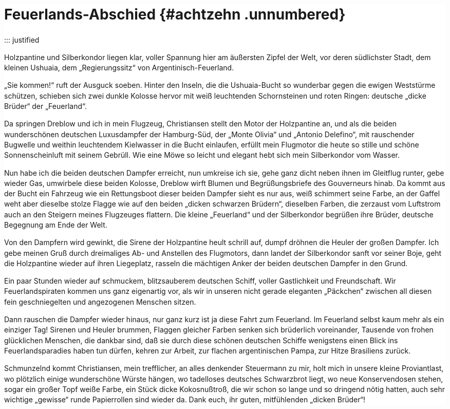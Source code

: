 # Feuerlands-Abschied {#achtzehn .unnumbered}

::: justified

Holzpantine und Silberkondor liegen klar, voller Spannung hier am äußersten
Zipfel der Welt, vor deren südlichster Stadt, dem kleinen Ushuaia, dem
„Regierungssitz“ von Argentinisch-Feuerland.

„Sie kommen!“ ruft der Ausguck soeben. Hinter den Inseln, die die Ushuaia-Bucht
so wunderbar gegen die ewigen Weststürme schützen, schieben sich zwei dunkle
Kolosse hervor mit weiß leuchtenden Schornsteinen und roten Ringen: deutsche
„dicke Brüder“ der „Feuerland“.

Da springen Dreblow und ich in mein Flugzeug, Christiansen stellt den Motor der
Holzpantine an, und als die beiden wunderschönen deutschen Luxusdampfer der
Hamburg-Süd, der „Monte Olivia“ und „Antonio Delefino“, mit rauschender Bugwelle
und weithin leuchtendem Kielwasser in die Bucht einlaufen, erfüllt mein
Flugmotor die heute so stille und schöne Sonnenscheinluft mit seinem Gebrüll.
Wie eine Möwe so leicht und elegant hebt sich mein Silberkondor vom Wasser.

Nun habe ich die beiden deutschen Dampfer erreicht, nun umkreise ich sie, gehe
ganz dicht neben ihnen im Gleitflug runter, gebe wieder Gas, umwirbele diese
beiden Kolosse, Dreblow wirft Blumen und Begrüßungsbriefe des Gouverneurs hinab.
Da kommt aus der Bucht ein Fahrzeug wie ein Rettungsboot dieser beiden Dampfer
sieht es nur aus, weiß schimmert seine Farbe, an der Gaffel weht aber dieselbe
stolze Flagge wie auf den beiden „dicken schwarzen Brüdern“, dieselben Farben,
die zerzaust vom Luftstrom auch an den Steigern meines Flugzeuges flattern. Die
kleine „Feuerland“ und der Silberkondor begrüßen ihre Brüder, deutsche Begegnung
am Ende der Welt.

Von den Dampfern wird gewinkt, die Sirene der Holzpantine heult schrill auf,
dumpf dröhnen die Heuler der großen Dampfer. Ich gebe meinen Gruß durch
dreimaliges Ab- und Anstellen des Flugmotors, dann landet der Silberkondor sanft
vor seiner Boje, geht die Holzpantine wieder auf ihren Liegeplatz, rasseln die
mächtigen Anker der beiden deutschen Dampfer in den Grund.

Ein paar Stunden wieder auf schmuckem, blitzsauberem deutschen Schiff, voller
Gastlichkeit und Freundschaft. Wir Feuerlandspiraten kommen uns ganz eigenartig
vor, als wir in unseren nicht gerade eleganten „Päckchen“ zwischen all diesen
fein geschniegelten und angezogenen Menschen sitzen. 

Dann rauschen die Dampfer wieder hinaus, nur ganz kurz ist ja diese Fahrt zum
Feuerland. Im Feuerland selbst kaum mehr als ein einziger Tag! Sirenen und
Heuler brummen, Flaggen gleicher Farben senken sich brüderlich voreinander,
Tausende von frohen glücklichen Menschen, die dankbar sind, daß sie durch diese
schönen deutschen Schiffe wenigstens einen Blick ins Feuerlandsparadies haben
tun dürfen, kehren zur Arbeit, zur flachen argentinischen Pampa‚ zur Hitze
Brasiliens zurück.

Schmunzelnd kommt Christiansen, mein trefflicher, an alles denkender Steuermann
zu mir, holt mich in unsere kleine Proviantlast, wo plötzlich einige
wunderschöne Würste hängen, wo tadelloses deutsches Schwarzbrot liegt, wo neue
Konservendosen stehen, sogar ein großer Topf weiße Farbe, ein Stück dicke
Kokosnußtroß, die wir schon so lange und so dringend nötig hatten, auch sehr
wichtige „gewisse“ runde Papierrollen sind wieder da. Dank euch, ihr guten,
mitfühlenden „dicken Brüder“!
